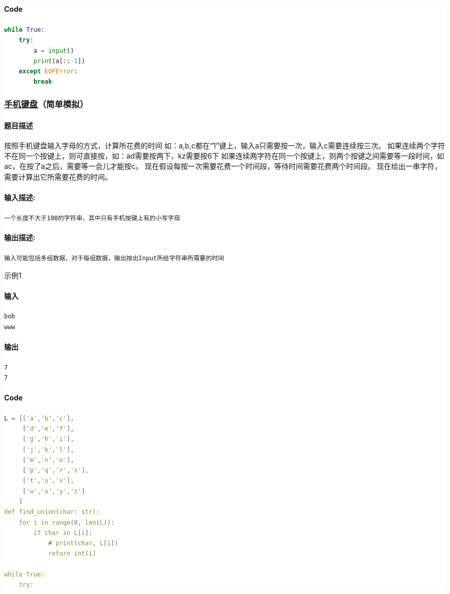 #### Code

```python
while True:  
    try:  
        a = input()  
        print(a[::-1])
    except EOFError:
        break
```

### [手机键盘](https://www.nowcoder.com/practice/20082c12f1ec43b29cd27c805cd476cd?tpId=60&tqId=29478&tPage=1&ru=/kaoyan/retest/1001&qru=/ta/tsing-kaoyan/question-ranking)（简单模拟）

#### 题目描述

按照手机键盘输入字母的方式，计算所花费的时间 如：a,b,c都在“1”键上，输入a只需要按一次，输入c需要连续按三次。 如果连续两个字符不在同一个按键上，则可直接按，如：ad需要按两下，kz需要按6下 如果连续两字符在同一个按键上，则两个按键之间需要等一段时间，如ac，在按了a之后，需要等一会儿才能按c。 现在假设每按一次需要花费一个时间段，等待时间需要花费两个时间段。 现在给出一串字符，需要计算出它所需要花费的时间。

#### 输入描述:

```
一个长度不大于100的字符串，其中只有手机按键上有的小写字母
```

#### 输出描述:

```
输入可能包括多组数据，对于每组数据，输出按出Input所给字符串所需要的时间
```

示例1

#### 输入

```
bob
www
```

#### 输出

```
7
7
```

#### Code

```c++
L = [['a','b','c'],
     ['d','e','f'],
     ['g','h','i'],
     ['j','k','l'],
     ['m','n','o'],
     ['p','q','r','s'],
     ['t','u','v'],
     ['w','x','y','z']
    ]
def find_union(char: str):
    for i in range(0, len(L)):
        if char in L[i]:
            # print(char, L[i])
            return int(i)

while True:
    try:  
```